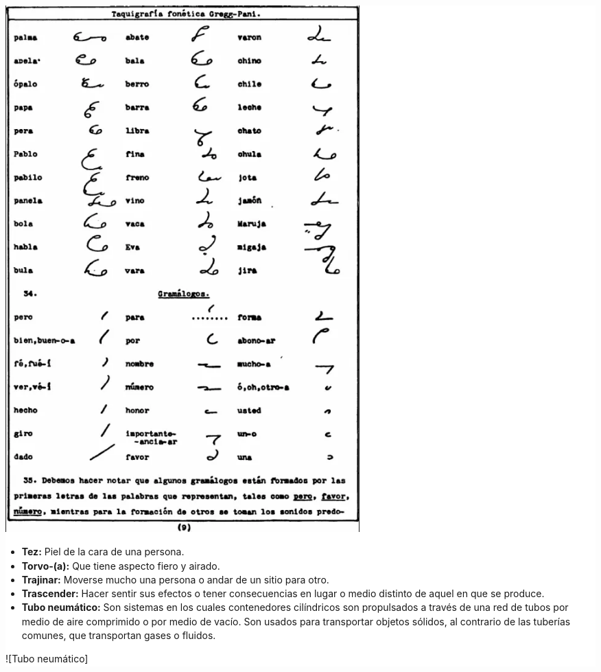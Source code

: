   ![Taquigrafía](images/0021.png)

- **Tez:** Piel de la cara de una persona.
- **Torvo-(a):** Que tiene aspecto fiero y airado.
- **Trajinar:** Moverse mucho una persona o andar de un sitio para otro.
- **Trascender:** Hacer sentir sus efectos o tener consecuencias en lugar o medio distinto de aquel en que se produce.
- **Tubo neumático:** Son sistemas en los cuales contenedores cilíndricos son propulsados a través de una red de tubos por medio de aire comprimido o por medio de vacío. Son usados para transportar objetos sólidos, al contrario de las tuberías comunes, que transportan gases o fluidos.

![Tubo neumático]
